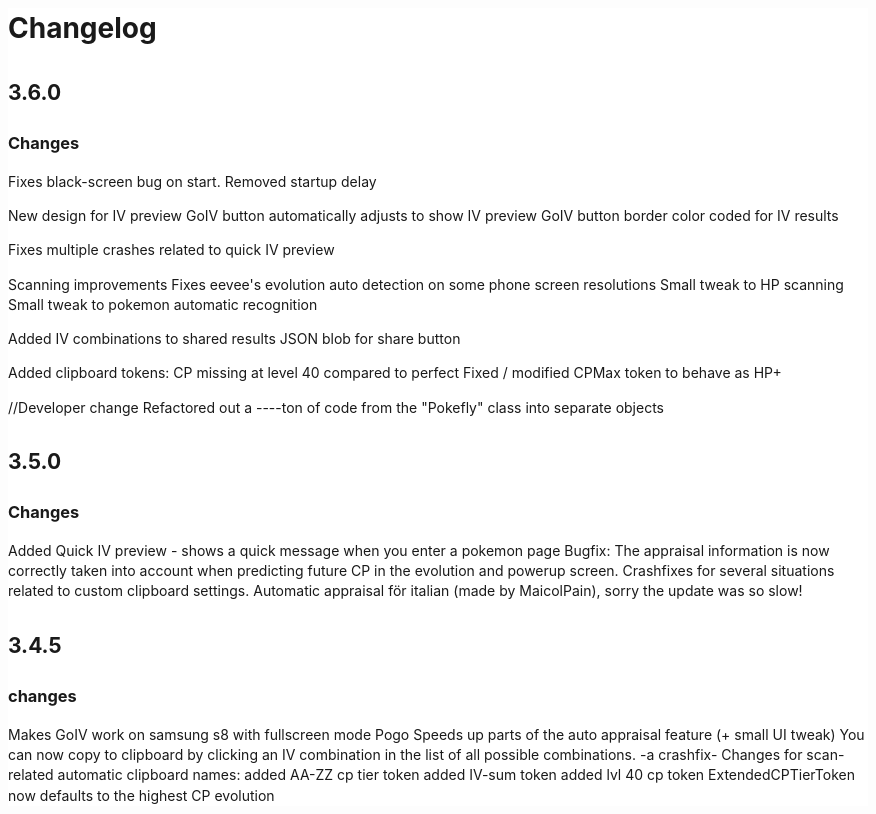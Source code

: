 # Changelog

## 3.6.0
 
### Changes

Fixes black-screen bug on start.
	Removed startup delay

New design for IV preview
	GoIV button automatically adjusts to show IV preview
	GoIV button border color coded for IV results

Fixes multiple crashes related to quick IV preview

Scanning improvements
	Fixes eevee's evolution auto detection on some phone screen resolutions
	Small tweak to HP scanning
	Small tweak to pokemon automatic recognition
	
Added IV combinations to shared results JSON blob for share button

Added clipboard tokens:
	CP missing at level 40 compared to perfect
	Fixed / modified CPMax token to behave as HP+

//Developer change
Refactored out a ----ton of code from the "Pokefly" class into separate objects

## 3.5.0
 
### Changes

  Added Quick IV preview - shows a quick message when you enter a pokemon page
  Bugfix: The appraisal information is now correctly taken into account when predicting future CP in the evolution and powerup screen. 
  Crashfixes for several situations related to custom clipboard settings.
  Automatic appraisal för italian (made by MaicolPain), sorry the update was so slow!


## 3.4.5

### changes
  Makes GoIV work on samsung s8 with fullscreen mode Pogo
  Speeds up parts of the auto appraisal feature (+ small UI tweak)
  You can now copy to clipboard by clicking an IV combination in the list of all possible combinations.
  -a crashfix-
  Changes for scan-related automatic clipboard names:
  added AA-ZZ cp tier token
  added IV-sum token
  added lvl 40 cp token
  ExtendedCPTierToken now defaults to the highest CP evolution
